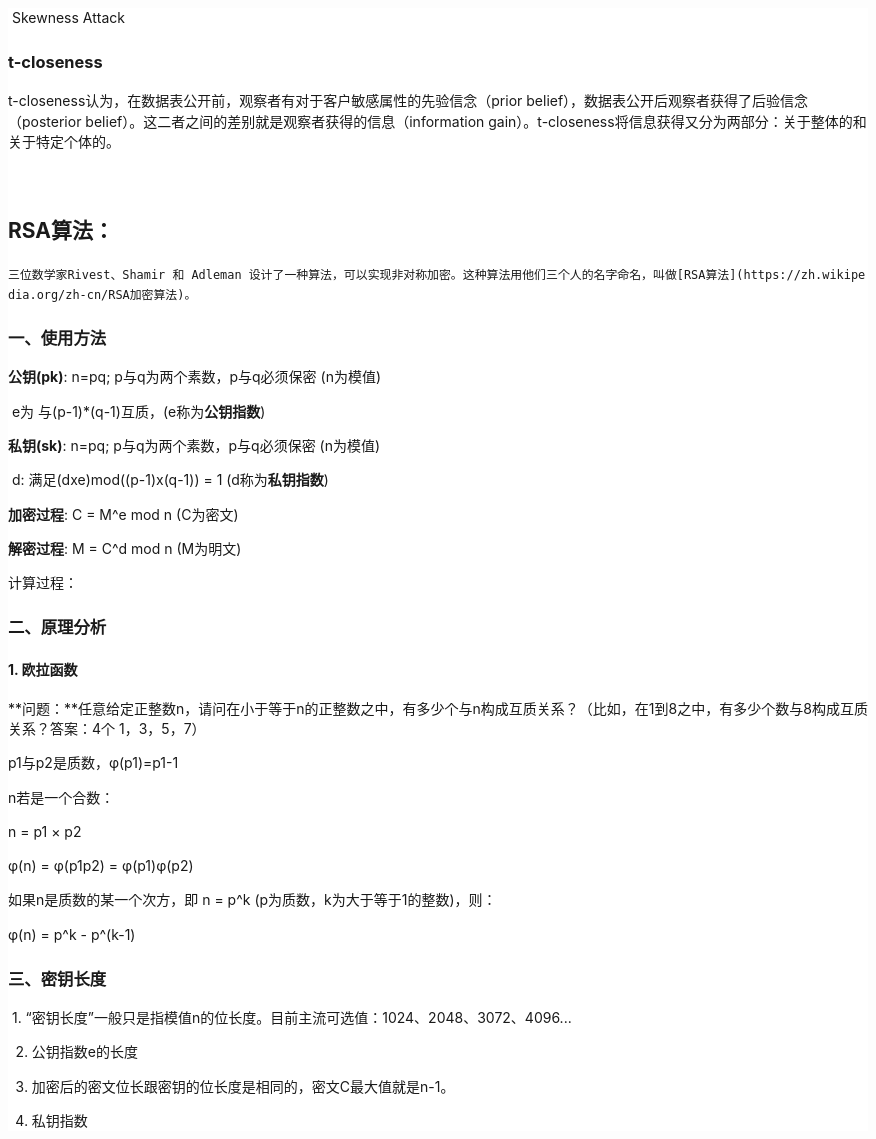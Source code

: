 ​	Skewness Attack

### t-closeness

​	t-closeness认为，在数据表公开前，观察者有对于客户敏感属性的先验信念（prior belief），数据表公开后观察者获得了后验信念（posterior belief）。这二者之间的差别就是观察者获得的信息（information gain）。t-closeness将信息获得又分为两部分：关于整体的和关于特定个体的。



​	

## RSA算法：

	三位数学家Rivest、Shamir 和 Adleman 设计了一种算法，可以实现非对称加密。这种算法用他们三个人的名字命名，叫做[RSA算法](https://zh.wikipedia.org/zh-cn/RSA加密算法)。

### 一、使用方法

**公钥(pk)**: n=pq; p与q为两个素数，p与q必须保密 (n为模值)

​                e为 与(p-1)*(q-1)互质，(e称为**公钥指数**)

**私钥(sk)**: n=pq; p与q为两个素数，p与q必须保密 (n为模值)

​                d: 满足(dxe)mod((p-1)x(q-1)) = 1 (d称为**私钥指数**)

**加密过程**: C = M^e mod n (C为密文)

**解密过程**: M = C^d mod n (M为明文)



计算过程：

### 二、原理分析

#### 1. 欧拉函数

​	**问题：**任意给定正整数n，请问在小于等于n的正整数之中，有多少个与n构成互质关系？（比如，在1到8之中，有多少个数与8构成互质关系？答案：4个 1，3，5，7）

p1与p2是质数，φ(p1)=p1-1

n若是一个合数：

n = p1 × p2

φ(n) = φ(p1p2) = φ(p1)φ(p2)

如果n是质数的某一个次方，即 n = p^k (p为质数，k为大于等于1的整数)，则：

 φ(n) = p^k - p^(k-1)

### 三、密钥长度

​	1. “密钥长度”一般只是指模值n的位长度。目前主流可选值：1024、2048、3072、4096...

 2. 公钥指数e的长度

 3. 加密后的密文位长跟密钥的位长度是相同的，密文C最大值就是n-1。

 4. 私钥指数
